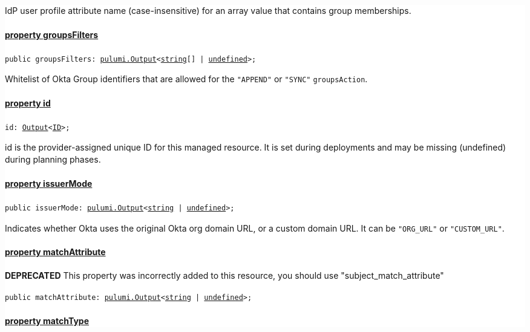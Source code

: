 IdP user profile attribute name (case-insensitive) for an array value that contains group memberships.

<h4 class="pdoc-member-header" id="Social-groupsFilters">
<a class="pdoc-child-name" href="https://github.com/pulumi/pulumi-okta/blob/4a3defd45803b8203406175193e87d4755766b8b/sdk/nodejs/idp/social.ts#L104">property <b>groupsFilters</b></a>
</h4>

<pre class="highlight"><code><span class='kd'>public </span>groupsFilters: <a href='/docs/reference/pkg/nodejs/pulumi/pulumi/#Output'>pulumi.Output</a>&lt;<span class='kd'><a href='https://developer.mozilla.org/en-US/docs/Web/JavaScript/Reference/Global_Objects/String'>string</a></span>[] | <span class='kd'><a href='https://developer.mozilla.org/en-US/docs/Web/JavaScript/Reference/Global_Objects/undefined'>undefined</a></span>&gt;;</code></pre>

Whitelist of Okta Group identifiers that are allowed for the `"APPEND"` or `"SYNC"` `groupsAction`.

<h4 class="pdoc-member-header" id="Social-id">
<a class="pdoc-child-name" href="https://github.com/pulumi/pulumi-okta/blob/4a3defd45803b8203406175193e87d4755766b8b/sdk/nodejs/idp/social.ts#L33">property <b>id</b></a>
</h4>

<pre class="highlight"><code><span class='kd'></span>id: <a href='/docs/reference/pkg/nodejs/pulumi/pulumi/#Output'>Output</a>&lt;<a href='/docs/reference/pkg/nodejs/pulumi/pulumi/#ID'>ID</a>&gt;;</code></pre>

id is the provider-assigned unique ID for this managed resource.  It is set during
deployments and may be missing (undefined) during planning phases.

<h4 class="pdoc-member-header" id="Social-issuerMode">
<a class="pdoc-child-name" href="https://github.com/pulumi/pulumi-okta/blob/4a3defd45803b8203406175193e87d4755766b8b/sdk/nodejs/idp/social.ts#L108">property <b>issuerMode</b></a>
</h4>

<pre class="highlight"><code><span class='kd'>public </span>issuerMode: <a href='/docs/reference/pkg/nodejs/pulumi/pulumi/#Output'>pulumi.Output</a>&lt;<span class='kd'><a href='https://developer.mozilla.org/en-US/docs/Web/JavaScript/Reference/Global_Objects/String'>string</a></span> | <span class='kd'><a href='https://developer.mozilla.org/en-US/docs/Web/JavaScript/Reference/Global_Objects/undefined'>undefined</a></span>&gt;;</code></pre>

Indicates whether Okta uses the original Okta org domain URL, or a custom domain URL. It can be `"ORG_URL"` or `"CUSTOM_URL"`.

<h4 class="pdoc-member-header" id="Social-matchAttribute">
<a class="pdoc-child-name" href="https://github.com/pulumi/pulumi-okta/blob/4a3defd45803b8203406175193e87d4755766b8b/sdk/nodejs/idp/social.ts#L112">property <b>matchAttribute</b></a>
</h4>

<div class="note note-deprecated">
<i class="fas fa-exclamation-triangle pr-2"></i><strong>DEPRECATED</strong>
This property was incorrectly added to this resource, you should use &#34;subject_match_attribute&#34;
</div>
<pre class="highlight"><code><span class='kd'>public </span>matchAttribute: <a href='/docs/reference/pkg/nodejs/pulumi/pulumi/#Output'>pulumi.Output</a>&lt;<span class='kd'><a href='https://developer.mozilla.org/en-US/docs/Web/JavaScript/Reference/Global_Objects/String'>string</a></span> | <span class='kd'><a href='https://developer.mozilla.org/en-US/docs/Web/JavaScript/Reference/Global_Objects/undefined'>undefined</a></span>&gt;;</code></pre>
<h4 class="pdoc-member-header" id="Social-matchType">
<a class="pdoc-child-name" href="https://github.com/pulumi/pulumi-okta/blob/4a3defd45803b8203406175193e87d4755766b8b/sdk/nodejs/idp/social.ts#L116">property <b>matchType</b></a>
</h4>
